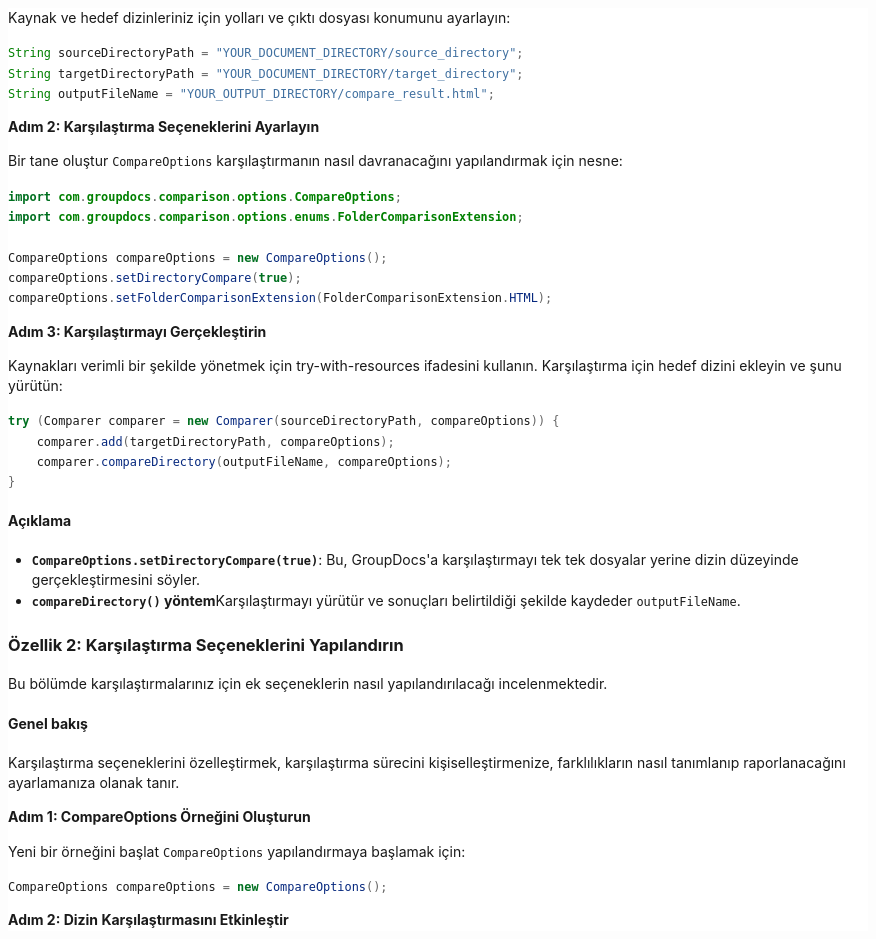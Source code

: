 Kaynak ve hedef dizinleriniz için yolları ve çıktı dosyası konumunu ayarlayın:

```java
String sourceDirectoryPath = "YOUR_DOCUMENT_DIRECTORY/source_directory";
String targetDirectoryPath = "YOUR_DOCUMENT_DIRECTORY/target_directory";
String outputFileName = "YOUR_OUTPUT_DIRECTORY/compare_result.html";
```

**Adım 2: Karşılaştırma Seçeneklerini Ayarlayın**

Bir tane oluştur `CompareOptions` karşılaştırmanın nasıl davranacağını yapılandırmak için nesne:

```java
import com.groupdocs.comparison.options.CompareOptions;
import com.groupdocs.comparison.options.enums.FolderComparisonExtension;

CompareOptions compareOptions = new CompareOptions();
compareOptions.setDirectoryCompare(true);
compareOptions.setFolderComparisonExtension(FolderComparisonExtension.HTML);
```

**Adım 3: Karşılaştırmayı Gerçekleştirin**

Kaynakları verimli bir şekilde yönetmek için try-with-resources ifadesini kullanın. Karşılaştırma için hedef dizini ekleyin ve şunu yürütün:

```java
try (Comparer comparer = new Comparer(sourceDirectoryPath, compareOptions)) {
    comparer.add(targetDirectoryPath, compareOptions);
    comparer.compareDirectory(outputFileName, compareOptions);
}
```

#### Açıklama

- **`CompareOptions.setDirectoryCompare(true)`**: Bu, GroupDocs'a karşılaştırmayı tek tek dosyalar yerine dizin düzeyinde gerçekleştirmesini söyler.
- **`compareDirectory()` yöntem**Karşılaştırmayı yürütür ve sonuçları belirtildiği şekilde kaydeder `outputFileName`.

### Özellik 2: Karşılaştırma Seçeneklerini Yapılandırın

Bu bölümde karşılaştırmalarınız için ek seçeneklerin nasıl yapılandırılacağı incelenmektedir.

#### Genel bakış

Karşılaştırma seçeneklerini özelleştirmek, karşılaştırma sürecini kişiselleştirmenize, farklılıkların nasıl tanımlanıp raporlanacağını ayarlamanıza olanak tanır.

**Adım 1: CompareOptions Örneğini Oluşturun**

Yeni bir örneğini başlat `CompareOptions` yapılandırmaya başlamak için:

```java
CompareOptions compareOptions = new CompareOptions();
```

**Adım 2: Dizin Karşılaştırmasını Etkinleştir**
